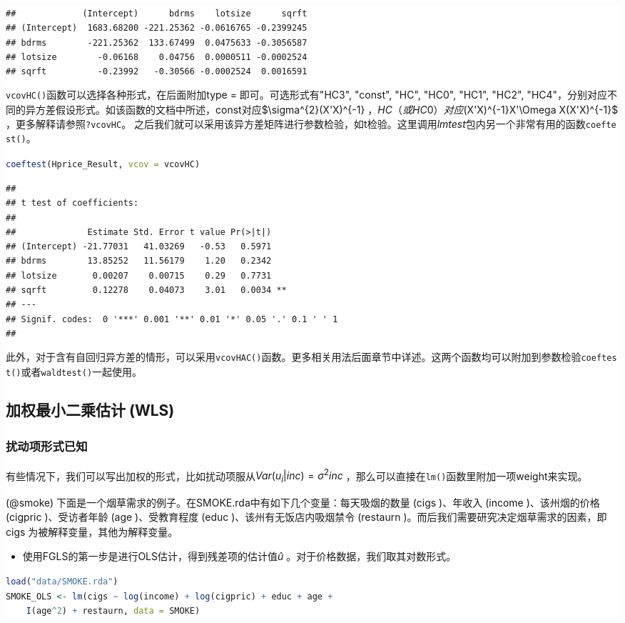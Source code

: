

```
##             (Intercept)      bdrms    lotsize      sqrft
## (Intercept)  1683.68200 -221.25362 -0.0616765 -0.2399245
## bdrms        -221.25362  133.67499  0.0475633 -0.3056587
## lotsize        -0.06168    0.04756  0.0000511 -0.0002524
## sqrft          -0.23992   -0.30566 -0.0002524  0.0016591
```




`vcovHC()`函数可以选择各种形式，在后面附加type = 即可。可选形式有"HC3", "const", "HC", "HC0", "HC1", "HC2", "HC4"，分别对应不同的异方差假设形式。如该函数的文档中所述，const对应$\sigma^{2}(X'X)^{-1} $，HC（或HC0）对应$(X'X)^{-1}X'\Omega X(X'X)^{-1}$ ，更多解释请参照`?vcovHC`。
之后我们就可以采用该异方差矩阵进行参数检验，如t检验。这里调用*lmtest*包内另一个非常有用的函数`coeftest()`。



```r
coeftest(Hprice_Result, vcov = vcovHC)
```



```
## 
## t test of coefficients:
## 
##              Estimate Std. Error t value Pr(>|t|)   
## (Intercept) -21.77031   41.03269   -0.53   0.5971   
## bdrms        13.85252   11.56179    1.20   0.2342   
## lotsize       0.00207    0.00715    0.29   0.7731   
## sqrft         0.12278    0.04073    3.01   0.0034 **
## ---
## Signif. codes:  0 '***' 0.001 '**' 0.01 '*' 0.05 '.' 0.1 ' ' 1 
## 
```




此外，对于含有自回归异方差的情形，可以采用`vcovHAC()`函数。更多相关用法后面章节中详述。这两个函数均可以附加到参数检验`coeftest()`或者`waldtest()`一起使用。

## 加权最小二乘估计 (WLS)

### 扰动项形式已知

有些情况下，我们可以写出加权的形式，比如扰动项服从$Var(u_{i}|inc)=\sigma^{2}inc$ ，那么可以直接在`lm()`函数里附加一项weight来实现。

(@smoke)
下面是一个烟草需求的例子。在SMOKE.rda中有如下几个变量：每天吸烟的数量 (cigs )、年收入 (income )、该州烟的价格 (cigpric )、受访者年龄 (age )、受教育程度 (educ )、该州有无饭店内吸烟禁令 (restaurn )。而后我们需要研究决定烟草需求的因素，即cigs 为被解释变量，其他为解释变量。

* 使用FGLS的第一步是进行OLS估计，得到残差项的估计值$\hat{u}$ 。对于价格数据，我们取其对数形式。
		


```r
load("data/SMOKE.rda")
SMOKE_OLS <- lm(cigs ~ log(income) + log(cigpric) + educ + age + 
    I(age^2) + restaurn, data = SMOKE)
```
